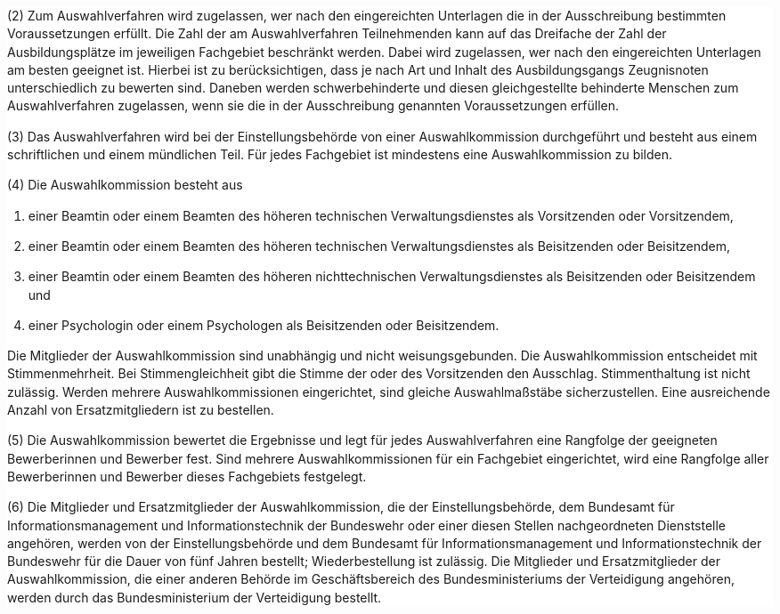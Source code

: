 (2) Zum Auswahlverfahren wird zugelassen, wer nach den eingereichten
Unterlagen die in der Ausschreibung bestimmten Voraussetzungen
erfüllt. Die Zahl der am Auswahlverfahren Teilnehmenden kann auf das
Dreifache der Zahl der Ausbildungsplätze im jeweiligen Fachgebiet
beschränkt werden. Dabei wird zugelassen, wer nach den eingereichten
Unterlagen am besten geeignet ist. Hierbei ist zu berücksichtigen,
dass je nach Art und Inhalt des Ausbildungsgangs Zeugnisnoten
unterschiedlich zu bewerten sind. Daneben werden schwerbehinderte und
diesen gleichgestellte behinderte Menschen zum Auswahlverfahren
zugelassen, wenn sie die in der Ausschreibung genannten
Voraussetzungen erfüllen.

(3) Das Auswahlverfahren wird bei der Einstellungsbehörde von einer
Auswahlkommission durchgeführt und besteht aus einem schriftlichen und
einem mündlichen Teil. Für jedes Fachgebiet ist mindestens eine
Auswahlkommission zu bilden.

(4) Die Auswahlkommission besteht aus

1.  einer Beamtin oder einem Beamten des höheren technischen
    Verwaltungsdienstes als Vorsitzenden oder Vorsitzendem,


2.  einer Beamtin oder einem Beamten des höheren technischen
    Verwaltungsdienstes als Beisitzenden oder Beisitzendem,


3.  einer Beamtin oder einem Beamten des höheren nichttechnischen
    Verwaltungsdienstes als Beisitzenden oder Beisitzendem und


4.  einer Psychologin oder einem Psychologen als Beisitzenden oder
    Beisitzendem.



Die Mitglieder der Auswahlkommission sind unabhängig und nicht
weisungsgebunden. Die Auswahlkommission entscheidet mit
Stimmenmehrheit. Bei Stimmengleichheit gibt die Stimme der oder des
Vorsitzenden den Ausschlag. Stimmenthaltung ist nicht zulässig. Werden
mehrere Auswahlkommissionen eingerichtet, sind gleiche Auswahlmaßstäbe
sicherzustellen. Eine ausreichende Anzahl von Ersatzmitgliedern ist zu
bestellen.

(5) Die Auswahlkommission bewertet die Ergebnisse und legt für jedes
Auswahlverfahren eine Rangfolge der geeigneten Bewerberinnen und
Bewerber fest. Sind mehrere Auswahlkommissionen für ein Fachgebiet
eingerichtet, wird eine Rangfolge aller Bewerberinnen und Bewerber
dieses Fachgebiets festgelegt.

(6) Die Mitglieder und Ersatzmitglieder der Auswahlkommission, die der
Einstellungsbehörde, dem Bundesamt für Informationsmanagement und
Informationstechnik der Bundeswehr oder einer diesen Stellen
nachgeordneten Dienststelle angehören, werden von der
Einstellungsbehörde und dem Bundesamt für Informationsmanagement und
Informationstechnik der Bundeswehr für die Dauer von fünf Jahren
bestellt; Wiederbestellung ist zulässig. Die Mitglieder und
Ersatzmitglieder der Auswahlkommission, die einer anderen Behörde im
Geschäftsbereich des Bundesministeriums der Verteidigung angehören,
werden durch das Bundesministerium der Verteidigung bestellt.
